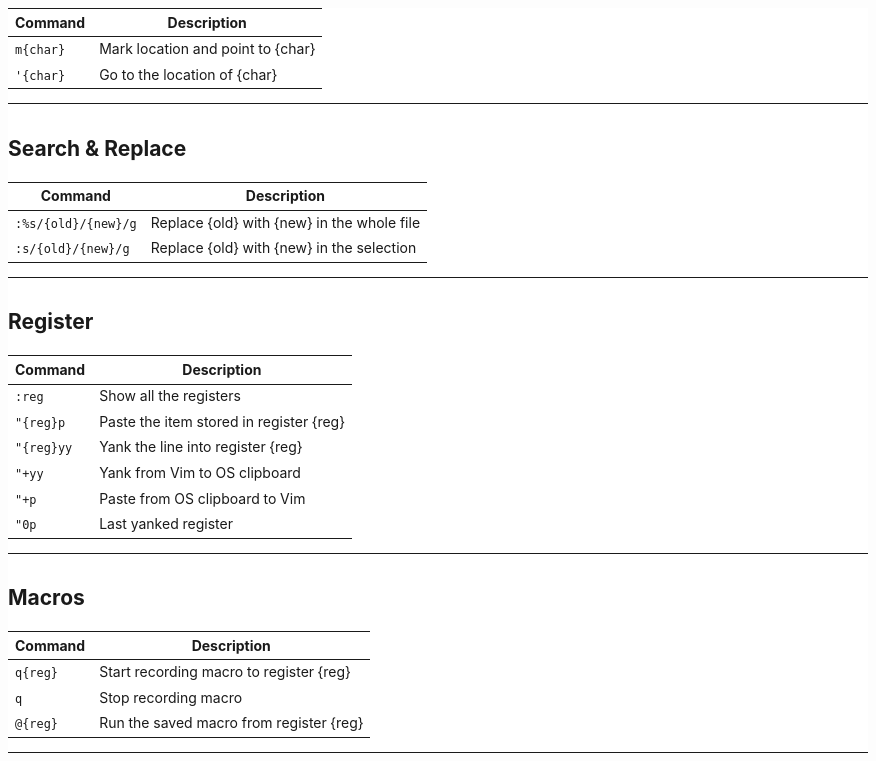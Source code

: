 | Command     | Description |
|-------------|-------------|
| `m{char}`   | Mark location and point to {char} |
| `'{char}`   | Go to the location of {char} |

---

## Search & Replace

| Command                       | Description |
|-------------------------------|-------------|
| `:%s/{old}/{new}/g`           | Replace {old} with {new} in the whole file |
| `:s/{old}/{new}/g`            | Replace {old} with {new} in the selection |

---

## Register

| Command       | Description |
|---------------|-------------|
| `:reg`        | Show all the registers |
| `"{reg}p`    | Paste the item stored in register {reg} |
| `"{reg}yy`   | Yank the line into register {reg} |
| `"+yy`       | Yank from Vim to OS clipboard |
| `"+p`        | Paste from OS clipboard to Vim |
| `"0p`        | Last yanked register |

---

## Macros

| Command     | Description |
|-------------|-------------|
| `q{reg}`    | Start recording macro to register {reg} |
| `q`         | Stop recording macro |
| `@{reg}`    | Run the saved macro from register {reg} |

---

